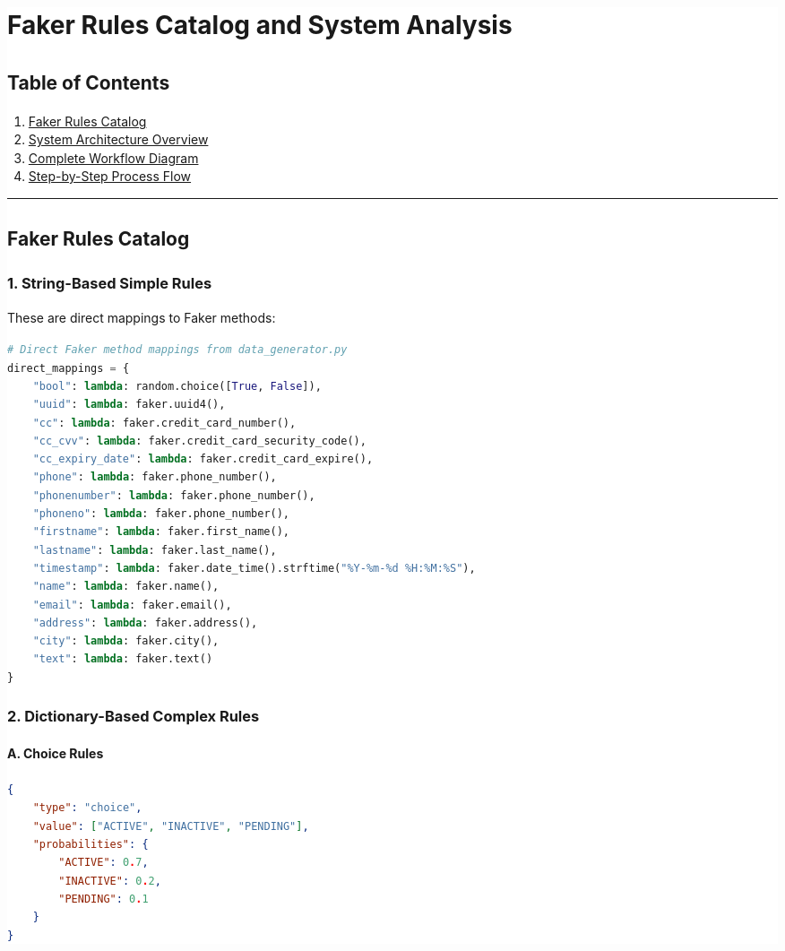 # Faker Rules Catalog and System Analysis

## Table of Contents
1. [Faker Rules Catalog](#faker-rules-catalog)
2. [System Architecture Overview](#system-architecture-overview)
3. [Complete Workflow Diagram](#complete-workflow-diagram)
4. [Step-by-Step Process Flow](#step-by-step-process-flow)

---

## Faker Rules Catalog

### 1. String-Based Simple Rules

These are direct mappings to Faker methods:

```python
# Direct Faker method mappings from data_generator.py
direct_mappings = {
    "bool": lambda: random.choice([True, False]),
    "uuid": lambda: faker.uuid4(),
    "cc": lambda: faker.credit_card_number(),
    "cc_cvv": lambda: faker.credit_card_security_code(),
    "cc_expiry_date": lambda: faker.credit_card_expire(),
    "phone": lambda: faker.phone_number(),
    "phonenumber": lambda: faker.phone_number(),
    "phoneno": lambda: faker.phone_number(),
    "firstname": lambda: faker.first_name(),
    "lastname": lambda: faker.last_name(),
    "timestamp": lambda: faker.date_time().strftime("%Y-%m-%d %H:%M:%S"),
    "name": lambda: faker.name(),
    "email": lambda: faker.email(),
    "address": lambda: faker.address(),
    "city": lambda: faker.city(),
    "text": lambda: faker.text()
}
```

### 2. Dictionary-Based Complex Rules

#### A. Choice Rules
```json
{
    "type": "choice",
    "value": ["ACTIVE", "INACTIVE", "PENDING"],
    "probabilities": {
        "ACTIVE": 0.7,
        "INACTIVE": 0.2,
        "PENDING": 0.1
    }
}
```

